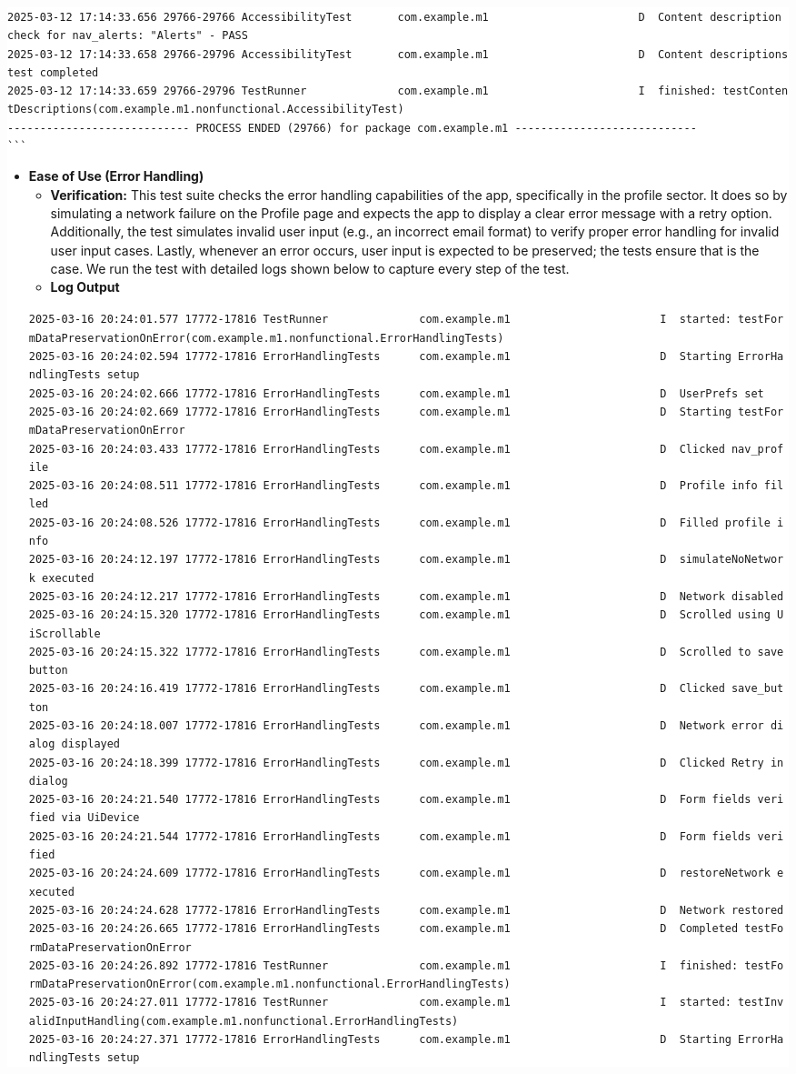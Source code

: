     2025-03-12 17:14:33.656 29766-29766 AccessibilityTest       com.example.m1                       D  Content description check for nav_alerts: "Alerts" - PASS
    2025-03-12 17:14:33.658 29766-29796 AccessibilityTest       com.example.m1                       D  Content descriptions test completed
    2025-03-12 17:14:33.659 29766-29796 TestRunner              com.example.m1                       I  finished: testContentDescriptions(com.example.m1.nonfunctional.AccessibilityTest)
    ---------------------------- PROCESS ENDED (29766) for package com.example.m1 ----------------------------
    ```

- **Ease of Use (Error Handling)**
  - **Verification:** This test suite checks the error handling capabilities of the app, specifically in the profile sector. It does so by simulating a network failure on the Profile page and expects the app to display a clear error message with a retry option. Additionally, the test simulates invalid user input (e.g., an incorrect email format) to verify proper error handling for invalid user input cases. Lastly, whenever an error occurs, user input is expected to be preserved; the tests ensure that is the case. We run the test with detailed logs shown below to capture every step of the test.
  - **Log Output**
  ```
  2025-03-16 20:24:01.577 17772-17816 TestRunner              com.example.m1                       I  started: testFormDataPreservationOnError(com.example.m1.nonfunctional.ErrorHandlingTests)
  2025-03-16 20:24:02.594 17772-17816 ErrorHandlingTests      com.example.m1                       D  Starting ErrorHandlingTests setup
  2025-03-16 20:24:02.666 17772-17816 ErrorHandlingTests      com.example.m1                       D  UserPrefs set
  2025-03-16 20:24:02.669 17772-17816 ErrorHandlingTests      com.example.m1                       D  Starting testFormDataPreservationOnError
  2025-03-16 20:24:03.433 17772-17816 ErrorHandlingTests      com.example.m1                       D  Clicked nav_profile
  2025-03-16 20:24:08.511 17772-17816 ErrorHandlingTests      com.example.m1                       D  Profile info filled
  2025-03-16 20:24:08.526 17772-17816 ErrorHandlingTests      com.example.m1                       D  Filled profile info
  2025-03-16 20:24:12.197 17772-17816 ErrorHandlingTests      com.example.m1                       D  simulateNoNetwork executed
  2025-03-16 20:24:12.217 17772-17816 ErrorHandlingTests      com.example.m1                       D  Network disabled
  2025-03-16 20:24:15.320 17772-17816 ErrorHandlingTests      com.example.m1                       D  Scrolled using UiScrollable
  2025-03-16 20:24:15.322 17772-17816 ErrorHandlingTests      com.example.m1                       D  Scrolled to save button
  2025-03-16 20:24:16.419 17772-17816 ErrorHandlingTests      com.example.m1                       D  Clicked save_button
  2025-03-16 20:24:18.007 17772-17816 ErrorHandlingTests      com.example.m1                       D  Network error dialog displayed
  2025-03-16 20:24:18.399 17772-17816 ErrorHandlingTests      com.example.m1                       D  Clicked Retry in dialog
  2025-03-16 20:24:21.540 17772-17816 ErrorHandlingTests      com.example.m1                       D  Form fields verified via UiDevice
  2025-03-16 20:24:21.544 17772-17816 ErrorHandlingTests      com.example.m1                       D  Form fields verified
  2025-03-16 20:24:24.609 17772-17816 ErrorHandlingTests      com.example.m1                       D  restoreNetwork executed
  2025-03-16 20:24:24.628 17772-17816 ErrorHandlingTests      com.example.m1                       D  Network restored
  2025-03-16 20:24:26.665 17772-17816 ErrorHandlingTests      com.example.m1                       D  Completed testFormDataPreservationOnError
  2025-03-16 20:24:26.892 17772-17816 TestRunner              com.example.m1                       I  finished: testFormDataPreservationOnError(com.example.m1.nonfunctional.ErrorHandlingTests)
  2025-03-16 20:24:27.011 17772-17816 TestRunner              com.example.m1                       I  started: testInvalidInputHandling(com.example.m1.nonfunctional.ErrorHandlingTests)
  2025-03-16 20:24:27.371 17772-17816 ErrorHandlingTests      com.example.m1                       D  Starting ErrorHandlingTests setup
  ```